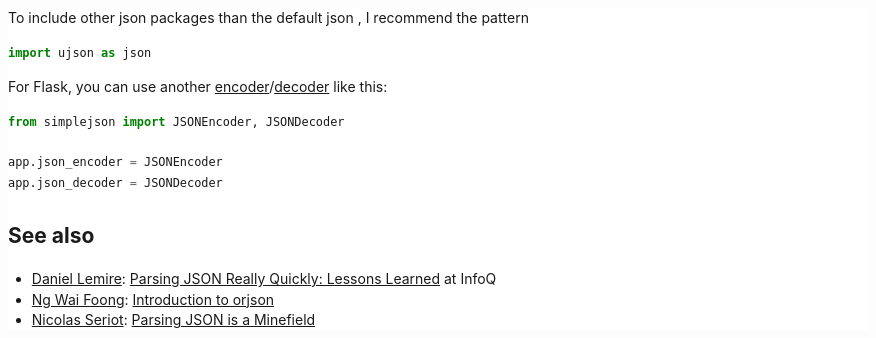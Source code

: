 To include other json packages than the default json , I recommend the pattern

```python
import ujson as json
```

For Flask, you can use another [encoder](https://flask.palletsprojects.com/en/1.1.x/api/#flask.json.JSONEncoder)/[decoder](https://flask.palletsprojects.com/en/1.1.x/api/#flask.json.JSONDecoder) like this:

```python
from simplejson import JSONEncoder, JSONDecoder

app.json_encoder = JSONEncoder
app.json_decoder = JSONDecoder
```

## See also

* [Daniel Lemire](undefined): [Parsing JSON Really Quickly: Lessons Learned](https://www.youtube.com/watch?v=wlvKAT7SZIQ) at InfoQ
* [Ng Wai Foong](undefined): [Introduction to orjson](https://levelup.gitconnected.com/introduction-to-orjson-3d06dde79208)
* [Nicolas Seriot](undefined): [Parsing JSON is a Minefield](http://seriot.ch/parsing_json.php)
